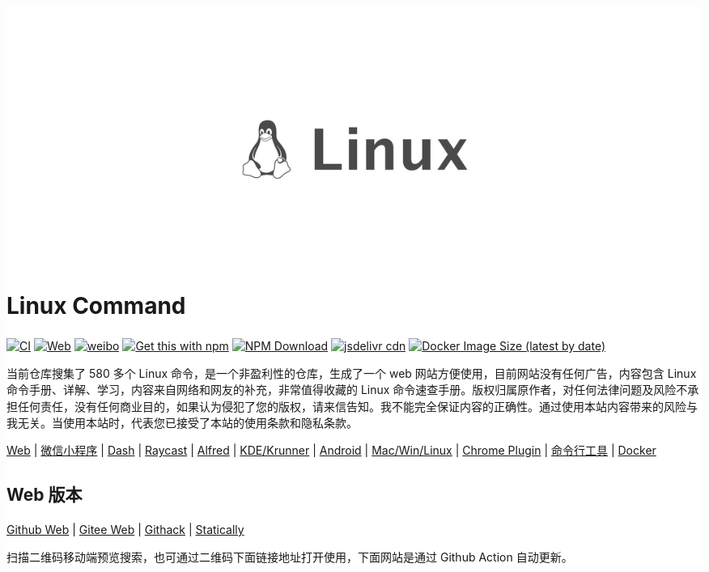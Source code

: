 <p align="center">
  <a href="https://jaywcjlove.github.io/linux-command">
    <img src="./template/img/banner.svg?sanitize=true">
  </a>
  <h1>Linux Command</h1>
</p>

[![CI](https://github.com/jaywcjlove/linux-command/actions/workflows/ci.yml/badge.svg)](https://github.com/jaywcjlove/linux-command/actions/workflows/ci.yml)
[![Web](https://jaywcjlove.github.io/sb/ico/linux.svg)](https://jaywcjlove.github.io/linux-command/)
[![weibo](https://jaywcjlove.github.io/sb/ico/weibo.svg)](http://weibo.com/pc175)
[![Get this with npm](https://jaywcjlove.github.io/sb/ico/npm.svg)](https://www.npmjs.com/package/linux-command)
[![NPM Download](https://img.shields.io/npm/dm/linux-command.svg?style=flat)](https://www.npmjs.com/package/linux-command)
[![jsdelivr cdn](https://data.jsdelivr.com/v1/package/npm/linux-command/badge)](https://www.jsdelivr.com/package/npm/linux-command)
[![Docker Image Size (latest by date)](https://img.shields.io/docker/image-size/wcjiang/linux-command?logo=docker)](https://hub.docker.com/r/wcjiang/linux-command)

当前仓库搜集了 580 多个 Linux 命令，是一个非盈利性的仓库，生成了一个 web 网站方便使用，目前网站没有任何广告，内容包含 Linux 命令手册、详解、学习，内容来自网络和网友的补充，非常值得收藏的 Linux 命令速查手册。版权归属原作者，对任何法律问题及风险不承担任何责任，没有任何商业目的，如果认为侵犯了您的版权，请来信告知。我不能完全保证内容的正确性。通过使用本站内容带来的风险与我无关。当使用本站时，代表您已接受了本站的使用条款和隐私条款。

[Web](#web-版本) | [微信小程序](#微信小程序版本) | [Dash](#dash-版本) | [Raycast](#raycast-版本) | [Alfred](#alfred-版本) | [KDE/Krunner](https://github.com/roachsinai/krunner-linuxcommands) | [Android](https://github.com/Ernest-su/LinuxCmd.git) | [Mac/Win/Linux](https://github.com/haloislet/linux-command) | [Chrome Plugin](#chrome-插件) | [命令行工具](#命令行工具) | [Docker](#docker)

## Web 版本

[Github Web](http://jaywcjlove.github.io/linux-command/) | [Gitee Web](http://jaywcjlove.gitee.io/linux-command/) | [Githack](https://raw.githack.com/jaywcjlove/linux-command/gh-pages/index.html) | [Statically](https://cdn.statically.io/gh/jaywcjlove/linux-command/gh-pages/index.html)

扫描二维码移动端预览搜索，也可通过二维码下面链接地址打开使用，下面网站是通过 Github Action 自动更新。
